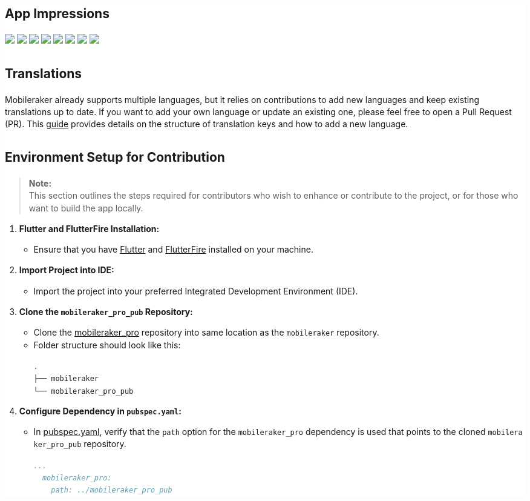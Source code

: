 ## App Impressions

<img src="misc/AppMockUp&#32;Screenshots/Google&#32;Pixel&#32;4&#32;XL&#32;(1520x3040)/Google Pixel 4 XL Screenshot 0.png" width="23%"></img> <img src="misc/AppMockUp&#32;Screenshots/Google&#32;Pixel&#32;4&#32;XL&#32;(1520x3040)/Google Pixel 4 XL Screenshot 1.png" width="23%"></img> <img src="misc/AppMockUp&#32;Screenshots/Google&#32;Pixel&#32;4&#32;XL&#32;(1520x3040)/Google Pixel 4 XL Screenshot 2.png" width="23%"></img> <img src="misc/AppMockUp&#32;Screenshots/Google&#32;Pixel&#32;4&#32;XL&#32;(1520x3040)/Google Pixel 4 XL Screenshot 3.png" width="23%"></img>
<img src="misc/AppMockUp&#32;Screenshots/Google&#32;Pixel&#32;4&#32;XL&#32;(1520x3040)/Google Pixel 4 XL Screenshot 4.png" width="23%"></img> <img src="misc/AppMockUp&#32;Screenshots/Google&#32;Pixel&#32;4&#32;XL&#32;(1520x3040)/Google Pixel 4 XL Screenshot 5.png" width="23%"></img> <img src="misc/AppMockUp&#32;Screenshots/Google&#32;Pixel&#32;4&#32;XL&#32;(1520x3040)/Google Pixel 4 XL Screenshot 6.png" width="23%"></img> <img src="misc/AppMockUp&#32;Screenshots/Google&#32;Pixel&#32;4&#32;XL&#32;(1520x3040)/Google Pixel 4 XL Screenshot 7.png" width="23%"></img>

## Translations

Mobileraker already supports multiple languages, but it relies on contributions to add new languages and keep existing
translations up to date. If you want to add your own language or update an existing one, please feel free to open a Pull
Request (PR). This [guide](docs/contribute_i18n.md) provides details on the structure of translation keys and how to add
a new language.

## Environment Setup for Contribution

> **Note:**   
> This section outlines the steps required for contributors who wish to enhance or contribute to the project, or for
> those who want to build the app locally.

1. **Flutter and FlutterFire Installation:**
   - Ensure that you have [Flutter](https://docs.flutter.dev/get-started/install "Flutter installation instructions")
     and [FlutterFire](https://firebase.google.com/docs/flutter/setup?platform=android#install-cli-tools "Firebase Flutter Command Line tools installation instructions")
     installed on your machine.

2. **Import Project into IDE:**
   - Import the project into your preferred Integrated Development Environment (IDE).

3. **Clone the `mobileraker_pro_pub` Repository:**
   - Clone the [mobileraker_pro](https://github.com/Clon1998/mobileraker_pro_pub) repository into same location as the
     `mobileraker` repository.
   - Folder structure should look like this:
     ```bash
     .
     ├── mobileraker
     └── mobileraker_pro_pub
     ```

4. **Configure Dependency in `pubspec.yaml`:**
   - In [pubspec.yaml](pubspec.yaml), verify that the `path` option for the `mobileraker_pro` dependency is used that
     points to the cloned `mobileraker_pro_pub` repository.
     ```yaml
     ...
       mobileraker_pro:
         path: ../mobileraker_pro_pub
     ```
